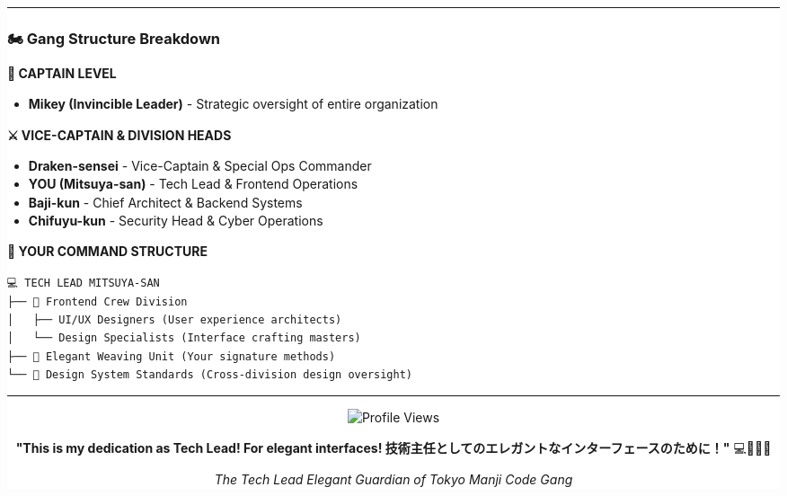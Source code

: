 </div>

---

### 🏍️ Gang Structure Breakdown

**🔱 CAPTAIN LEVEL**
- **Mikey (Invincible Leader)** - Strategic oversight of entire organization

**⚔️ VICE-CAPTAIN & DIVISION HEADS**
- **Draken-sensei** - Vice-Captain & Special Ops Commander
- **YOU (Mitsuya-san)** - Tech Lead & Frontend Operations
- **Baji-kun** - Chief Architect & Backend Systems  
- **Chifuyu-kun** - Security Head & Cyber Operations

**🎨 YOUR COMMAND STRUCTURE**
```
💻 TECH LEAD MITSUYA-SAN
├── 🎨 Frontend Crew Division
│   ├── UI/UX Designers (User experience architects)
│   └── Design Specialists (Interface crafting masters)
├── 🧵 Elegant Weaving Unit (Your signature methods)
└── 💚 Design System Standards (Cross-division design oversight)
```

---

<div align="center">

![Profile Views](https://komarev.com/ghpvc/?username=Mitsuya-san&color=228B22&style=for-the-badge&label=Disciples%20Visited)

**"This is my dedication as Tech Lead! For elegant interfaces! 技術主任としてのエレガントなインターフェースのために！"** 💻🧵🎨✨

*The Tech Lead Elegant Guardian of Tokyo Manji Code Gang*

</div>
